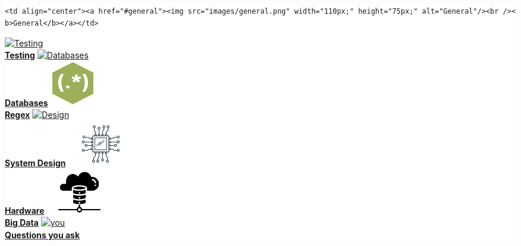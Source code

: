     <td align="center"><a href="#general"><img src="images/general.png" width="110px;" height="75px;" alt="General"/><br /><b>General</b></a></td>
  </tr>
  <tr>
    <td align="center"><a href="#testing"><img src="images/testing.png" width="75px;" height="75px;" alt="Testing"/><br /><b>Testing</b></a></td>
    <td align="center"><a href="#databases"><img src="images/databases.png" width="75px;" height="75px;" alt="Databases"/><br /><b>Databases</b></a></td>
    <td align="center"><a href="#regex"><img src="images/regex.png" width="75ph;" height="75px;" alt="RegEx"/><br /><b>Regex</b></a></td>
    <td align="center"><a href="https://github.com/bregman-arie/system-design-exercises"><img src="images/design.png" width="110px;" height="75px;" alt="Design"/><br /><b>System Design</b></a></td>
    <td align="center"><a href="#hardware"><img src="images/hardware.png" width="110px;" height="75px;" alt="Hardware"/><br /><b>Hardware</b></a></td>
    <td align="center"><a href="#big-data"><img src="images/big-data.png" width="110px;" height="75px;" alt="Big Data"/><br /><b>Big Data</b></a></td>
    <td align="center"><a href="#questions-you-ask"><img src="images/you.png" width="110px;" height="75px;" alt="you"/><br /><b>Questions you ask</b></a></td>
  </tr>
  <tr>